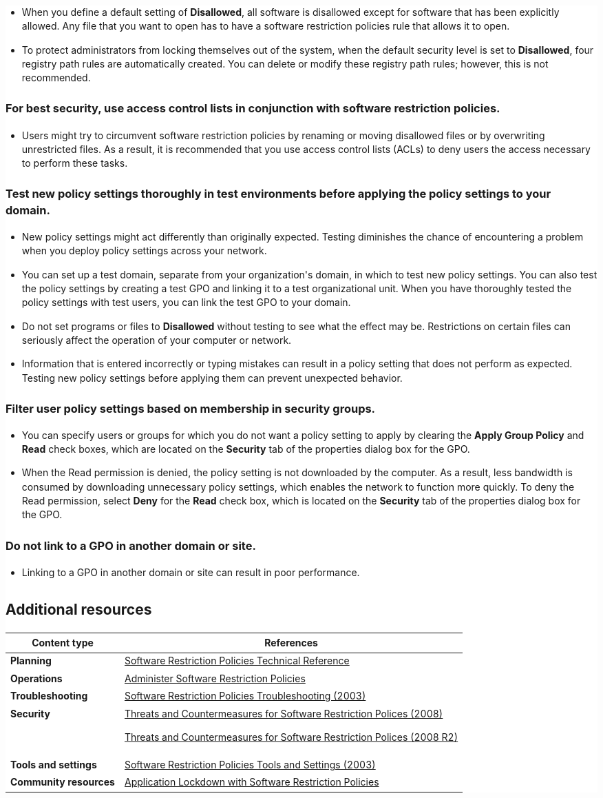 -   When you define a default setting of **Disallowed**, all software is disallowed except for software that has been explicitly allowed. Any file that you want to open has to have a software restriction policies rule that allows it to open.

-   To protect administrators from locking themselves out of the system, when the default security level is set to **Disallowed**, four registry path rules are automatically created. You can delete or modify these registry path rules; however, this is not recommended.

### For best security, use access control lists in conjunction with software restriction policies.

-   Users might try to circumvent software restriction policies by renaming or moving disallowed files or by overwriting unrestricted files. As a result, it is recommended that you use access control lists (ACLs) to deny users the access necessary to perform these tasks.

### Test new policy settings thoroughly in test environments before applying the policy settings to your domain.

-   New policy settings might act differently than originally expected. Testing diminishes the chance of encountering a problem when you deploy policy settings across your network.

-   You can set up a test domain, separate from your organization's domain, in which to test new policy settings. You can also test the policy settings by creating a test GPO and linking it to a test organizational unit. When you have thoroughly tested the policy settings with test users, you can link the test GPO to your domain.

-   Do not set programs or files to **Disallowed** without testing to see what the effect may be. Restrictions on certain files can seriously affect the operation of your computer or network.

-   Information that is entered incorrectly or typing mistakes can result in a policy setting that does not perform as expected. Testing new policy settings before applying them can prevent unexpected behavior.

### Filter user policy settings based on membership in security groups.

-   You can specify users or groups for which you do not want a policy setting to apply by clearing the **Apply Group Policy** and **Read** check boxes, which are located on the **Security** tab of the properties dialog box for the GPO.

-   When the Read permission is denied, the policy setting is not downloaded by the computer. As a result, less bandwidth is consumed by downloading unnecessary policy settings, which enables the network to function more quickly. To deny the Read permission, select **Deny** for the **Read** check box, which is located on the **Security** tab of the properties dialog box for the GPO.

### Do not link to a GPO in another domain or site.

-   Linking to a GPO in another domain or site can result in poor performance.

## Additional resources

|Content type|References|
|--------|-------|
|**Planning**|[Software Restriction Policies Technical Reference](/previous-versions/windows/it-pro/windows-server-2003/cc728085(v=ws.10))|
|**Operations**|[Administer Software Restriction Policies](administer-software-restriction-policies.md)|
|**Troubleshooting**|[Software Restriction Policies Troubleshooting (2003)](/previous-versions/windows/it-pro/windows-server-2003/cc737011(v=ws.10))|
|**Security**|[Threats and Countermeasures for Software Restriction Polices (2008)](/previous-versions/windows/it-pro/windows-server-2008-R2-and-2008/dd349795(v=ws.10))<p>[Threats and Countermeasures for Software Restriction Polices (2008 R2)](/previous-versions/windows/it-pro/windows-server-2008-R2-and-2008/hh125926(v=ws.10))|
|**Tools and settings**|[Software Restriction Policies Tools and Settings (2003)](/previous-versions/windows/it-pro/windows-server-2003/cc782454(v=ws.10))|
|**Community resources**|[Application Lockdown with Software Restriction Policies](/previous-versions/technet-magazine/cc510322(v=msdn.10)?pr=blog)|
